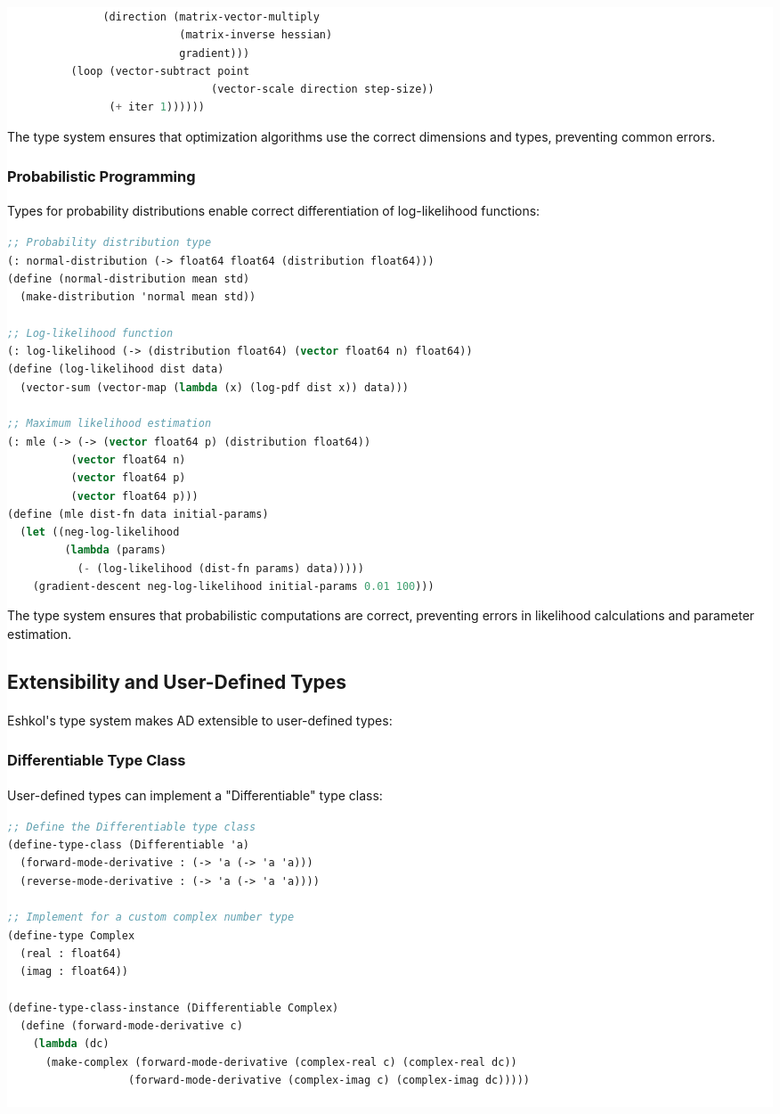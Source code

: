 ```scheme
               (direction (matrix-vector-multiply 
                           (matrix-inverse hessian) 
                           gradient)))
          (loop (vector-subtract point 
                                (vector-scale direction step-size))
                (+ iter 1))))))
```

The type system ensures that optimization algorithms use the correct dimensions and types, preventing common errors.

### Probabilistic Programming

Types for probability distributions enable correct differentiation of log-likelihood functions:

```scheme
;; Probability distribution type
(: normal-distribution (-> float64 float64 (distribution float64)))
(define (normal-distribution mean std)
  (make-distribution 'normal mean std))

;; Log-likelihood function
(: log-likelihood (-> (distribution float64) (vector float64 n) float64))
(define (log-likelihood dist data)
  (vector-sum (vector-map (lambda (x) (log-pdf dist x)) data)))

;; Maximum likelihood estimation
(: mle (-> (-> (vector float64 p) (distribution float64)) 
          (vector float64 n) 
          (vector float64 p) 
          (vector float64 p)))
(define (mle dist-fn data initial-params)
  (let ((neg-log-likelihood 
         (lambda (params)
           (- (log-likelihood (dist-fn params) data)))))
    (gradient-descent neg-log-likelihood initial-params 0.01 100)))
```

The type system ensures that probabilistic computations are correct, preventing errors in likelihood calculations and parameter estimation.

## Extensibility and User-Defined Types

Eshkol's type system makes AD extensible to user-defined types:

### Differentiable Type Class

User-defined types can implement a "Differentiable" type class:

```scheme
;; Define the Differentiable type class
(define-type-class (Differentiable 'a)
  (forward-mode-derivative : (-> 'a (-> 'a 'a)))
  (reverse-mode-derivative : (-> 'a (-> 'a 'a))))

;; Implement for a custom complex number type
(define-type Complex
  (real : float64)
  (imag : float64))

(define-type-class-instance (Differentiable Complex)
  (define (forward-mode-derivative c)
    (lambda (dc)
      (make-complex (forward-mode-derivative (complex-real c) (complex-real dc))
                   (forward-mode-derivative (complex-imag c) (complex-imag dc)))))
  
```